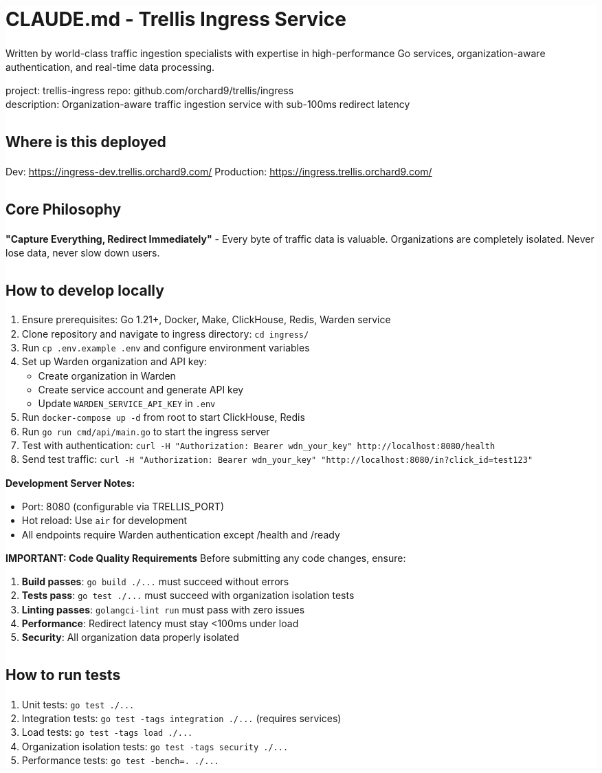# CLAUDE.md - Trellis Ingress Service

Written by world-class traffic ingestion specialists with expertise in high-performance Go services, organization-aware authentication, and real-time data processing.

project: trellis-ingress
repo: github.com/orchard9/trellis/ingress  
description: Organization-aware traffic ingestion service with sub-100ms redirect latency

## Where is this deployed
Dev: https://ingress-dev.trellis.orchard9.com/
Production: https://ingress.trellis.orchard9.com/

## Core Philosophy

**"Capture Everything, Redirect Immediately"** - Every byte of traffic data is valuable. Organizations are completely isolated. Never lose data, never slow down users.

## How to develop locally

1. Ensure prerequisites: Go 1.21+, Docker, Make, ClickHouse, Redis, Warden service
2. Clone repository and navigate to ingress directory: `cd ingress/`
3. Run `cp .env.example .env` and configure environment variables
4. Set up Warden organization and API key:
   - Create organization in Warden
   - Create service account and generate API key
   - Update `WARDEN_SERVICE_API_KEY` in `.env`
5. Run `docker-compose up -d` from root to start ClickHouse, Redis
6. Run `go run cmd/api/main.go` to start the ingress server
7. Test with authentication: `curl -H "Authorization: Bearer wdn_your_key" http://localhost:8080/health`
8. Send test traffic: `curl -H "Authorization: Bearer wdn_your_key" "http://localhost:8080/in?click_id=test123"`

**Development Server Notes:**
- Port: 8080 (configurable via TRELLIS_PORT)
- Hot reload: Use `air` for development
- All endpoints require Warden authentication except /health and /ready

**IMPORTANT: Code Quality Requirements**
Before submitting any code changes, ensure:
1. **Build passes**: `go build ./...` must succeed without errors
2. **Tests pass**: `go test ./...` must succeed with organization isolation tests
3. **Linting passes**: `golangci-lint run` must pass with zero issues
4. **Performance**: Redirect latency must stay <100ms under load
5. **Security**: All organization data properly isolated

## How to run tests

1. Unit tests: `go test ./...`
2. Integration tests: `go test -tags integration ./...` (requires services)
3. Load tests: `go test -tags load ./...`
4. Organization isolation tests: `go test -tags security ./...`
5. Performance tests: `go test -bench=. ./...`

